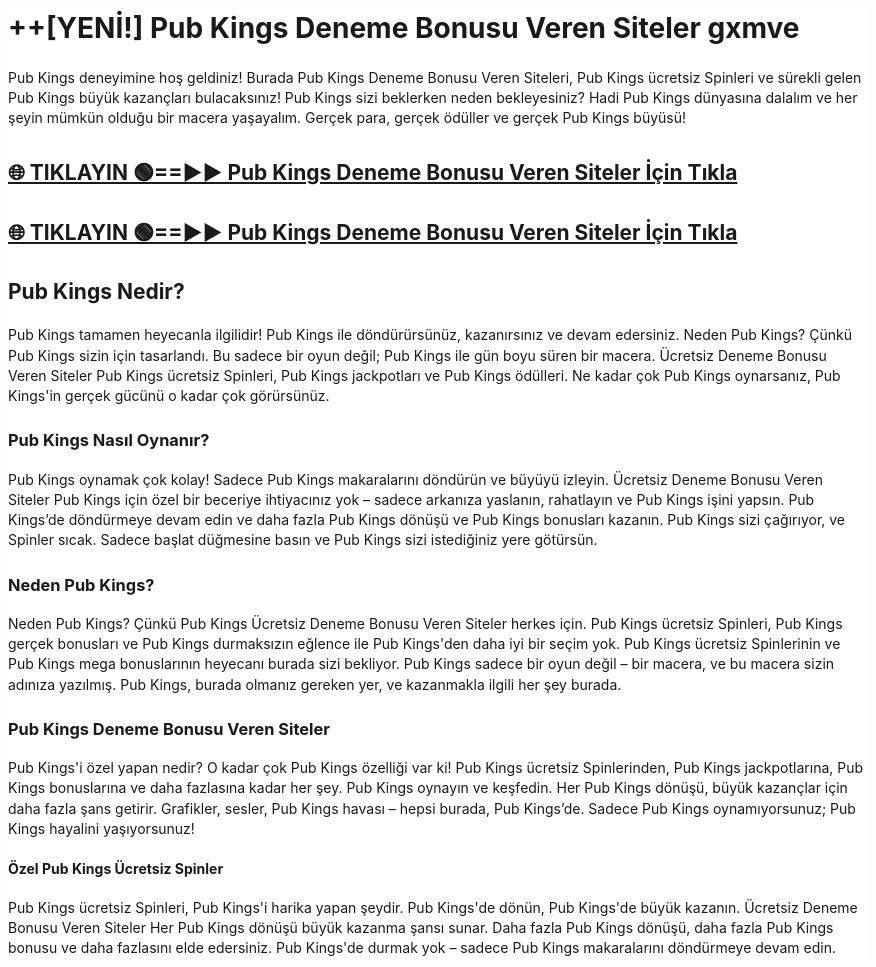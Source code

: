 # ++[YENİ!] Pub Kings Deneme Bonusu Veren Siteler gxmve 

Pub Kings deneyimine hoş geldiniz! Burada Pub Kings Deneme Bonusu Veren Siteleri, Pub Kings ücretsiz Spinleri ve sürekli gelen Pub Kings büyük kazançları bulacaksınız! Pub Kings sizi beklerken neden bekleyesiniz? Hadi Pub Kings dünyasına dalalım ve her şeyin mümkün olduğu bir macera yaşayalım. Gerçek para, gerçek ödüller ve gerçek Pub Kings büyüsü!

## [🌐 TIKLAYIN 🟢==►► Pub Kings Deneme Bonusu Veren Siteler İçin Tıkla](https://xwager.xyz/) 

## [🌐 TIKLAYIN 🟢==►► Pub Kings Deneme Bonusu Veren Siteler İçin Tıkla](https://xwager.xyz/) 

## Pub Kings Nedir?

Pub Kings tamamen heyecanla ilgilidir! Pub Kings ile döndürürsünüz, kazanırsınız ve devam edersiniz. Neden Pub Kings? Çünkü Pub Kings sizin için tasarlandı. Bu sadece bir oyun değil; Pub Kings ile gün boyu süren bir macera. Ücretsiz Deneme Bonusu Veren Siteler Pub Kings ücretsiz Spinleri, Pub Kings jackpotları ve Pub Kings ödülleri. Ne kadar çok Pub Kings oynarsanız, Pub Kings'in gerçek gücünü o kadar çok görürsünüz.

### Pub Kings Nasıl Oynanır?

Pub Kings oynamak çok kolay! Sadece Pub Kings makaralarını döndürün ve büyüyü izleyin. Ücretsiz Deneme Bonusu Veren Siteler Pub Kings için özel bir beceriye ihtiyacınız yok – sadece arkanıza yaslanın, rahatlayın ve Pub Kings işini yapsın. Pub Kings’de döndürmeye devam edin ve daha fazla Pub Kings dönüşü ve Pub Kings bonusları kazanın. Pub Kings sizi çağırıyor, ve Spinler sıcak. Sadece başlat düğmesine basın ve Pub Kings sizi istediğiniz yere götürsün.

### Neden Pub Kings?

Neden Pub Kings? Çünkü Pub Kings Ücretsiz Deneme Bonusu Veren Siteler herkes için. Pub Kings ücretsiz Spinleri, Pub Kings gerçek bonusları ve Pub Kings durmaksızın eğlence ile Pub Kings'den daha iyi bir seçim yok. Pub Kings ücretsiz Spinlerinin ve Pub Kings mega bonuslarının heyecanı burada sizi bekliyor. Pub Kings sadece bir oyun değil – bir macera, ve bu macera sizin adınıza yazılmış. Pub Kings, burada olmanız gereken yer, ve kazanmakla ilgili her şey burada.

### Pub Kings Deneme Bonusu Veren Siteler

Pub Kings'i özel yapan nedir? O kadar çok Pub Kings özelliği var ki! Pub Kings ücretsiz Spinlerinden, Pub Kings jackpotlarına, Pub Kings bonuslarına ve daha fazlasına kadar her şey. Pub Kings oynayın ve keşfedin. Her Pub Kings dönüşü, büyük kazançlar için daha fazla şans getirir. Grafikler, sesler, Pub Kings havası – hepsi burada, Pub Kings’de. Sadece Pub Kings oynamıyorsunuz; Pub Kings hayalini yaşıyorsunuz!

#### Özel Pub Kings Ücretsiz Spinler

Pub Kings ücretsiz Spinleri, Pub Kings'i harika yapan şeydir. Pub Kings'de dönün, Pub Kings'de büyük kazanın. Ücretsiz Deneme Bonusu Veren Siteler Her Pub Kings dönüşü büyük kazanma şansı sunar. Daha fazla Pub Kings dönüşü, daha fazla Pub Kings bonusu ve daha fazlasını elde edersiniz. Pub Kings'de durmak yok – sadece Pub Kings makaralarını döndürmeye devam edin.

